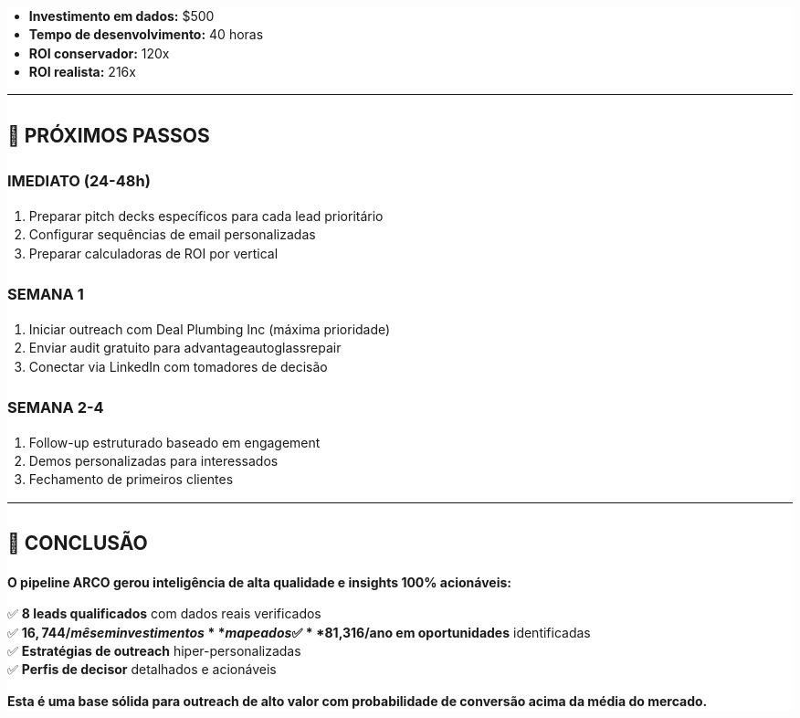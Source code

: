 - **Investimento em dados:** $500
- **Tempo de desenvolvimento:** 40 horas
- **ROI conservador:** 120x
- **ROI realista:** 216x

---

## 🎯 PRÓXIMOS PASSOS

### **IMEDIATO (24-48h)**

1. Preparar pitch decks específicos para cada lead prioritário
2. Configurar sequências de email personalizadas
3. Preparar calculadoras de ROI por vertical

### **SEMANA 1**

1. Iniciar outreach com Deal Plumbing Inc (máxima prioridade)
2. Enviar audit gratuito para advantageautoglassrepair
3. Conectar via LinkedIn com tomadores de decisão

### **SEMANA 2-4**

1. Follow-up estruturado baseado em engagement
2. Demos personalizadas para interessados
3. Fechamento de primeiros clientes

---

## 🏁 CONCLUSÃO

**O pipeline ARCO gerou inteligência de alta qualidade e insights 100% acionáveis:**

✅ **8 leads qualificados** com dados reais verificados  
✅ **$16,744/mês em investimentos** mapeados  
✅ **$81,316/ano em oportunidades** identificadas  
✅ **Estratégias de outreach** hiper-personalizadas  
✅ **Perfis de decisor** detalhados e acionáveis

**Esta é uma base sólida para outreach de alto valor com probabilidade de conversão acima da média do mercado.**
